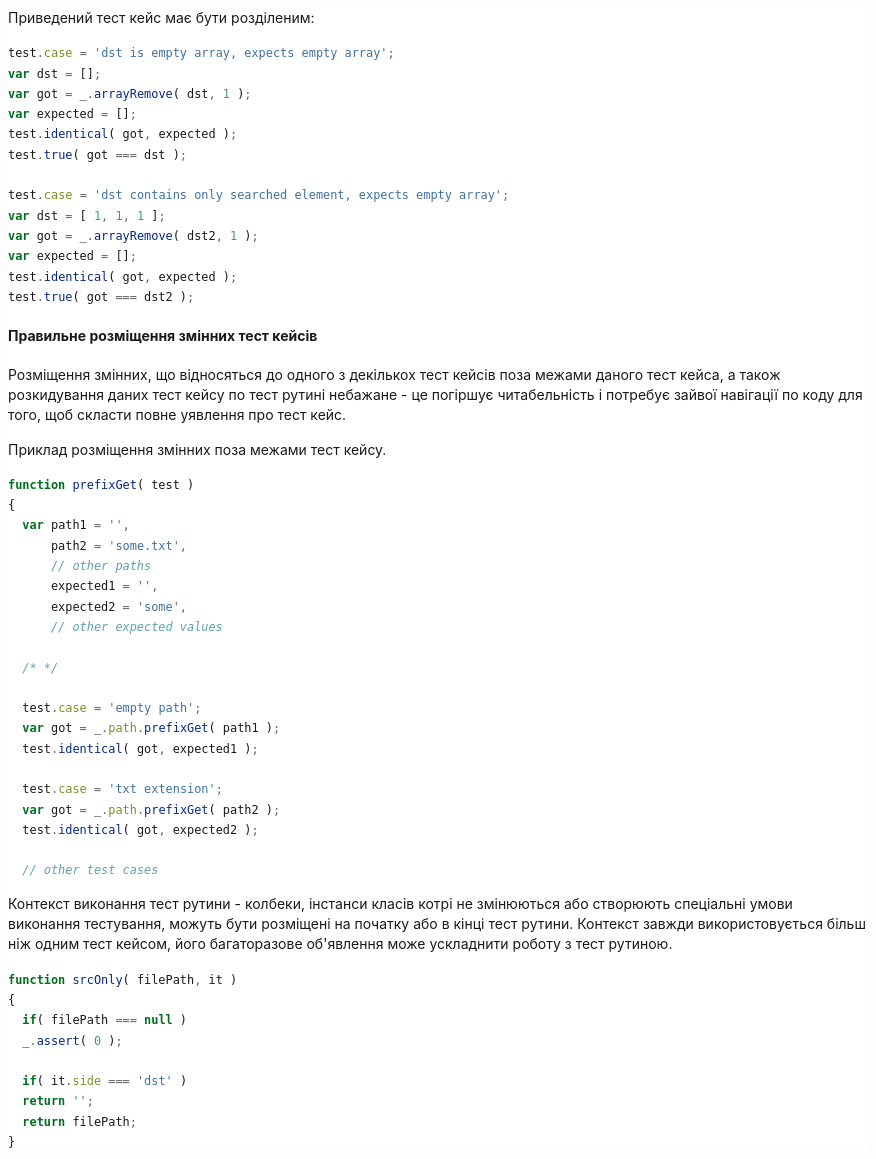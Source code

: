 Приведений тест кейс має бути розділеним:

```js
test.case = 'dst is empty array, expects empty array';
var dst = [];
var got = _.arrayRemove( dst, 1 );
var expected = [];
test.identical( got, expected );
test.true( got === dst );

test.case = 'dst contains only searched element, expects empty array';
var dst = [ 1, 1, 1 ];
var got = _.arrayRemove( dst2, 1 );
var expected = [];
test.identical( got, expected );
test.true( got === dst2 );
```

#### Правильне розміщення змінних тест кейсів

Розміщення змінних, що відносяться до одного з декількох тест кейсів поза межами даного тест кейса, а також розкидування даних тест кейсу по тест рутині небажане - це погіршує читабельність і потребує зайвої навігації по коду для того, щоб скласти повне уявлення про тест кейс.

Приклад розміщення змінних поза межами тест кейсу.

```js
function prefixGet( test )
{
  var path1 = '',
      path2 = 'some.txt',
      // other paths
      expected1 = '',
      expected2 = 'some',
      // other expected values

  /* */

  test.case = 'empty path';
  var got = _.path.prefixGet( path1 );
  test.identical( got, expected1 );

  test.case = 'txt extension';
  var got = _.path.prefixGet( path2 );
  test.identical( got, expected2 );

  // other test cases
```

Контекст виконання тест рутини - колбеки, інстанси класів котрі не змінюються або створюють спеціальні умови виконання тестування, можуть бути розміщені на початку або в кінці тест рутини. Контекст завжди використовується більш ніж одним тест кейсом, його багаторазове об'явлення може ускладнити роботу з тест рутиною.

```js
function srcOnly( filePath, it )
{
  if( filePath === null )
  _.assert( 0 );

  if( it.side === 'dst' )
  return '';
  return filePath;
}
```
